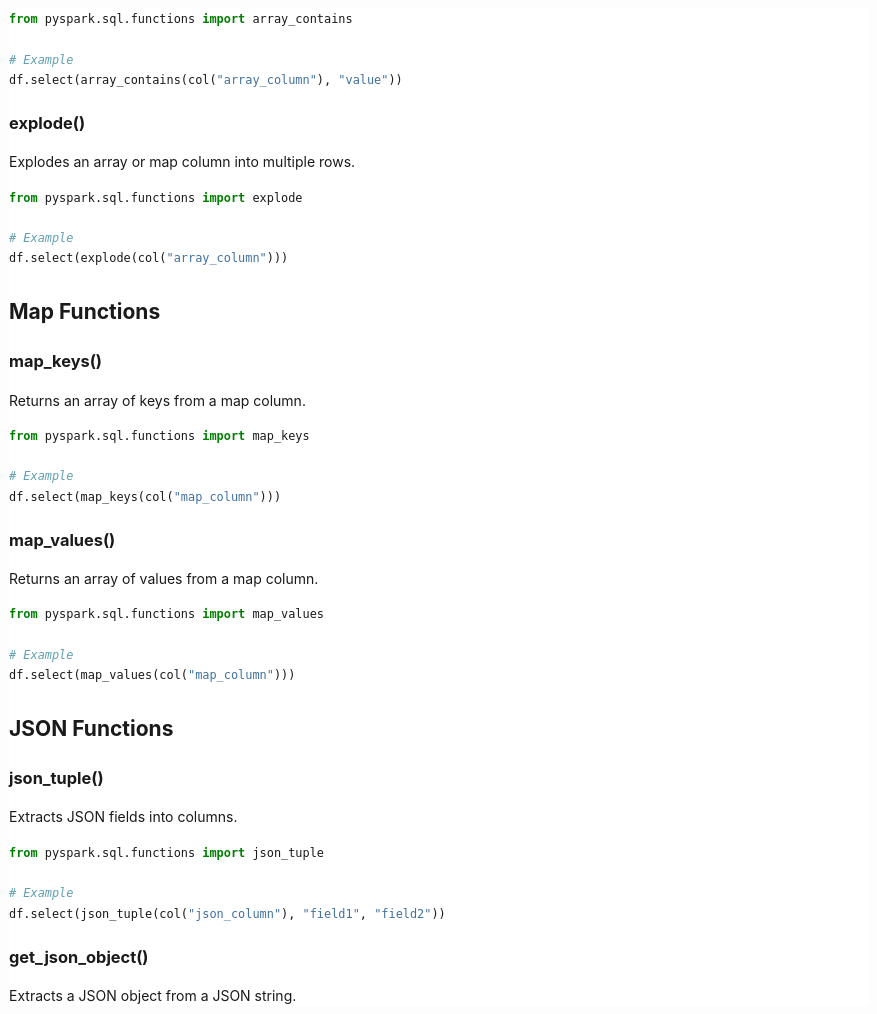 ```python
from pyspark.sql.functions import array_contains

# Example
df.select(array_contains(col("array_column"), "value"))
```

### explode()
Explodes an array or map column into multiple rows.

```python
from pyspark.sql.functions import explode

# Example
df.select(explode(col("array_column")))
```

## Map Functions

### map_keys()
Returns an array of keys from a map column.

```python
from pyspark.sql.functions import map_keys

# Example
df.select(map_keys(col("map_column")))
```

### map_values()
Returns an array of values from a map column.

```python
from pyspark.sql.functions import map_values

# Example
df.select(map_values(col("map_column")))
```

## JSON Functions

### json_tuple()
Extracts JSON fields into columns.

```python
from pyspark.sql.functions import json_tuple

# Example
df.select(json_tuple(col("json_column"), "field1", "field2"))
```

### get_json_object()
Extracts a JSON object from a JSON string.
